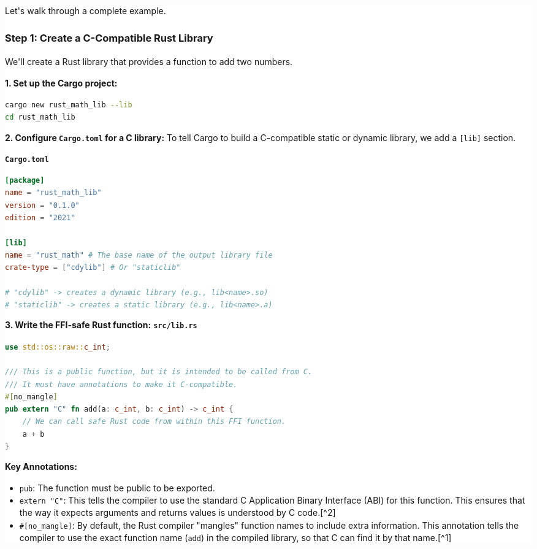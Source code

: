 Let's walk through a complete example.

### Step 1: Create a C-Compatible Rust Library

We'll create a Rust library that provides a function to add two numbers.

**1. Set up the Cargo project:**

```bash
cargo new rust_math_lib --lib
cd rust_math_lib
```

**2. Configure `Cargo.toml` for a C library:**
To tell Cargo to build a C-compatible static or dynamic library, we add a `[lib]` section.

**`Cargo.toml`**

```toml
[package]
name = "rust_math_lib"
version = "0.1.0"
edition = "2021"

[lib]
name = "rust_math" # The base name of the output library file
crate-type = ["cdylib"] # Or "staticlib"

# "cdylib" -> creates a dynamic library (e.g., lib<name>.so)
# "staticlib" -> creates a static library (e.g., lib<name>.a)
```

**3. Write the FFI-safe Rust function:**
**`src/lib.rs`**

```rust
use std::os::raw::c_int;

/// This is a public function, but it is intended to be called from C.
/// It must have annotations to make it C-compatible.
#[no_mangle]
pub extern "C" fn add(a: c_int, b: c_int) -> c_int {
    // We can call safe Rust code from within this FFI function.
    a + b
}
```

**Key Annotations:**

- `pub`: The function must be public to be exported.
- `extern "C"`: This tells the compiler to use the standard C Application Binary Interface (ABI) for this function. This ensures that the way it expects arguments and returns values is understood by C code.[^2]
- `#[no_mangle]`: By default, the Rust compiler "mangles" function names to include extra information. This annotation tells the compiler to use the exact function name (`add`) in the compiled library, so that C can find it by that name.[^1]

